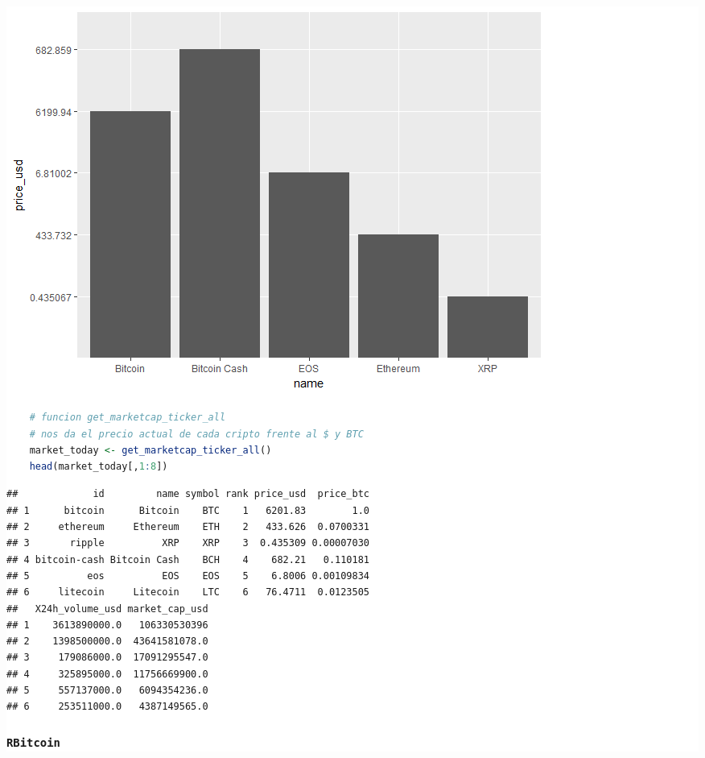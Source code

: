 ![](Series_temporales_en_R1_files/figure-html/unnamed-chunk-17-1.png)

```r
    # funcion get_marketcap_ticker_all
    # nos da el precio actual de cada cripto frente al $ y BTC
    market_today <- get_marketcap_ticker_all()
    head(market_today[,1:8])
```

```
##             id         name symbol rank price_usd  price_btc
## 1      bitcoin      Bitcoin    BTC    1   6201.83        1.0
## 2     ethereum     Ethereum    ETH    2   433.626  0.0700331
## 3       ripple          XRP    XRP    3  0.435309 0.00007030
## 4 bitcoin-cash Bitcoin Cash    BCH    4    682.21   0.110181
## 5          eos          EOS    EOS    5    6.8006 0.00109834
## 6     litecoin     Litecoin    LTC    6   76.4711  0.0123505
##   X24h_volume_usd market_cap_usd
## 1    3613890000.0   106330530396
## 2    1398500000.0  43641581078.0
## 3     179086000.0  17091295547.0
## 4     325895000.0  11756669900.0
## 5     557137000.0   6094354236.0
## 6     253511000.0   4387149565.0
```

### `RBitcoin`
